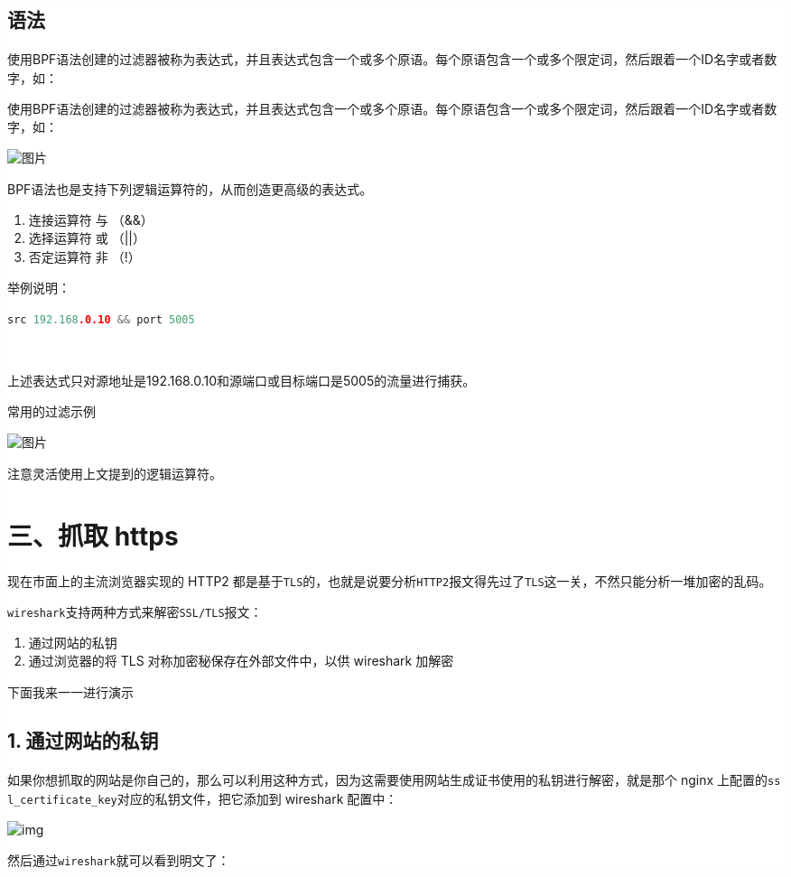 ## 语法

使用BPF语法创建的过滤器被称为表达式，并且表达式包含一个或多个原语。每个原语包含一个或多个限定词，然后跟着一个ID名字或者数字，如：

使用BPF语法创建的过滤器被称为表达式，并且表达式包含一个或多个原语。每个原语包含一个或多个限定词，然后跟着一个ID名字或者数字，如：

![图片](https://img-blog.csdnimg.cn/img_convert/c46c850fd8e4159db8e7e1806a147f9f.png)![点击并拖拽以移动](data:image/gif;base64,R0lGODlhAQABAPABAP///wAAACH5BAEKAAAALAAAAAABAAEAAAICRAEAOw==)

BPF语法也是支持下列逻辑运算符的，从而创造更高级的表达式。

1. 连接运算符 与 （&&）
2. 选择运算符 或 （||）
3. 否定运算符 非 （!）

举例说明：

```cpp
src 192.168.0.10 && port 5005
```

![点击并拖拽以移动](data:image/gif;base64,R0lGODlhAQABAPABAP///wAAACH5BAEKAAAALAAAAAABAAEAAAICRAEAOw==)

上述表达式只对源地址是192.168.0.10和源端口或目标端口是5005的流量进行捕获。



常用的过滤示例

![图片](https://img-blog.csdnimg.cn/img_convert/4b220cdd146185e856da1d43cf3d7793.png)![点击并拖拽以移动](data:image/gif;base64,R0lGODlhAQABAPABAP///wAAACH5BAEKAAAALAAAAAABAAEAAAICRAEAOw==)

注意灵活使用上文提到的逻辑运算符。









# 三、抓取 https

现在市面上的主流浏览器实现的 HTTP2 都是基于`TLS`的，也就是说要分析`HTTP2`报文得先过了`TLS`这一关，不然只能分析一堆加密的乱码。

`wireshark`支持两种方式来解密`SSL/TLS`报文：

1. 通过网站的私钥
2. 通过浏览器的将 TLS 对称加密秘保存在外部文件中，以供 wireshark 加解密

下面我来一一进行演示

## 1. 通过网站的私钥

如果你想抓取的网站是你自己的，那么可以利用这种方式，因为这需要使用网站生成证书使用的私钥进行解密，就是那个 nginx 上配置的`ssl_certificate_key`对应的私钥文件，把它添加到 wireshark 配置中：

![img](https://segmentfault.com/img/remote/1460000023568907)

然后通过`wireshark`就可以看到明文了：
